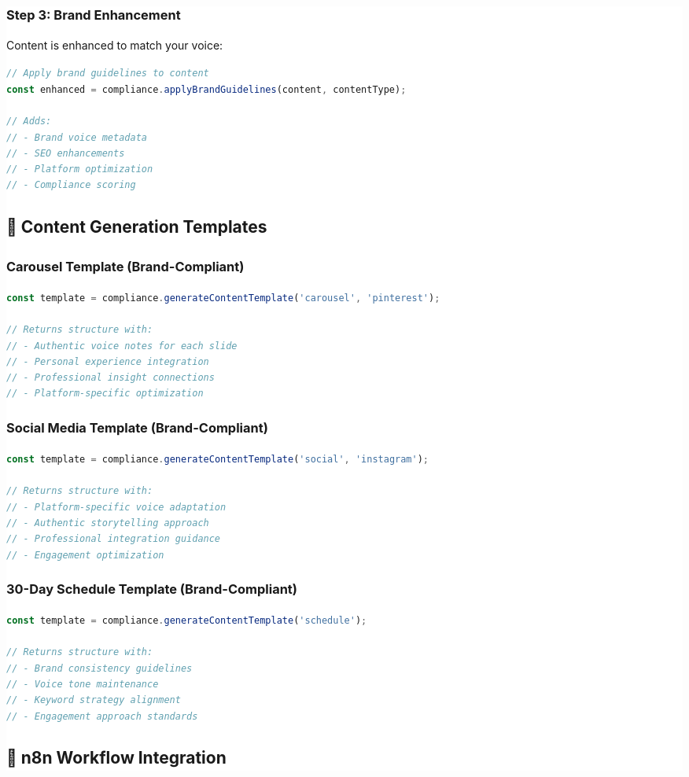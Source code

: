 ### **Step 3: Brand Enhancement**
Content is enhanced to match your voice:

```javascript
// Apply brand guidelines to content
const enhanced = compliance.applyBrandGuidelines(content, contentType);

// Adds:
// - Brand voice metadata
// - SEO enhancements
// - Platform optimization
// - Compliance scoring
```

## 🎨 **Content Generation Templates**

### **Carousel Template (Brand-Compliant)**
```javascript
const template = compliance.generateContentTemplate('carousel', 'pinterest');

// Returns structure with:
// - Authentic voice notes for each slide
// - Personal experience integration
// - Professional insight connections
// - Platform-specific optimization
```

### **Social Media Template (Brand-Compliant)**
```javascript
const template = compliance.generateContentTemplate('social', 'instagram');

// Returns structure with:
// - Platform-specific voice adaptation
// - Authentic storytelling approach
// - Professional integration guidance
// - Engagement optimization
```

### **30-Day Schedule Template (Brand-Compliant)**
```javascript
const template = compliance.generateContentTemplate('schedule');

// Returns structure with:
// - Brand consistency guidelines
// - Voice tone maintenance
// - Keyword strategy alignment
// - Engagement approach standards
```

## 🔄 **n8n Workflow Integration**
